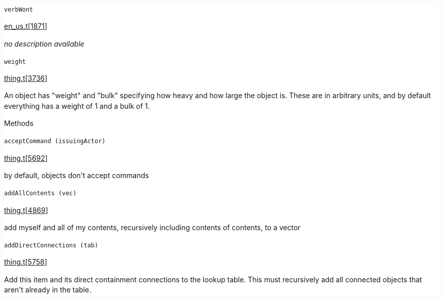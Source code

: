 

<span id="verbWont"></span>

`verbWont`

[en_us.t](../file/en_us.t.html)\[[1871](../source/en_us.t.html#1871)\]



*no description available*



<span id="weight"></span>

`weight`

[thing.t](../file/thing.t.html)\[[3736](../source/thing.t.html#3736)\]



An object has "weight" and "bulk" specifying how heavy and how large the
object is. These are in arbitrary units, and by default everything has a
weight of 1 and a bulk of 1.



<span id="_Methods_"></span>



<span class="hdln">Methods</span>  



<span id="acceptCommand"></span>

`acceptCommand (issuingActor)`

[thing.t](../file/thing.t.html)\[[5692](../source/thing.t.html#5692)\]



by default, objects don't accept commands



<span id="addAllContents"></span>

`addAllContents (vec)`

[thing.t](../file/thing.t.html)\[[4869](../source/thing.t.html#4869)\]



add myself and all of my contents, recursively including contents of
contents, to a vector



<span id="addDirectConnections"></span>

`addDirectConnections (tab)`

[thing.t](../file/thing.t.html)\[[5758](../source/thing.t.html#5758)\]



Add this item and its direct containment connections to the lookup
table. This must recursively add all connected objects that aren't
already in the table.

